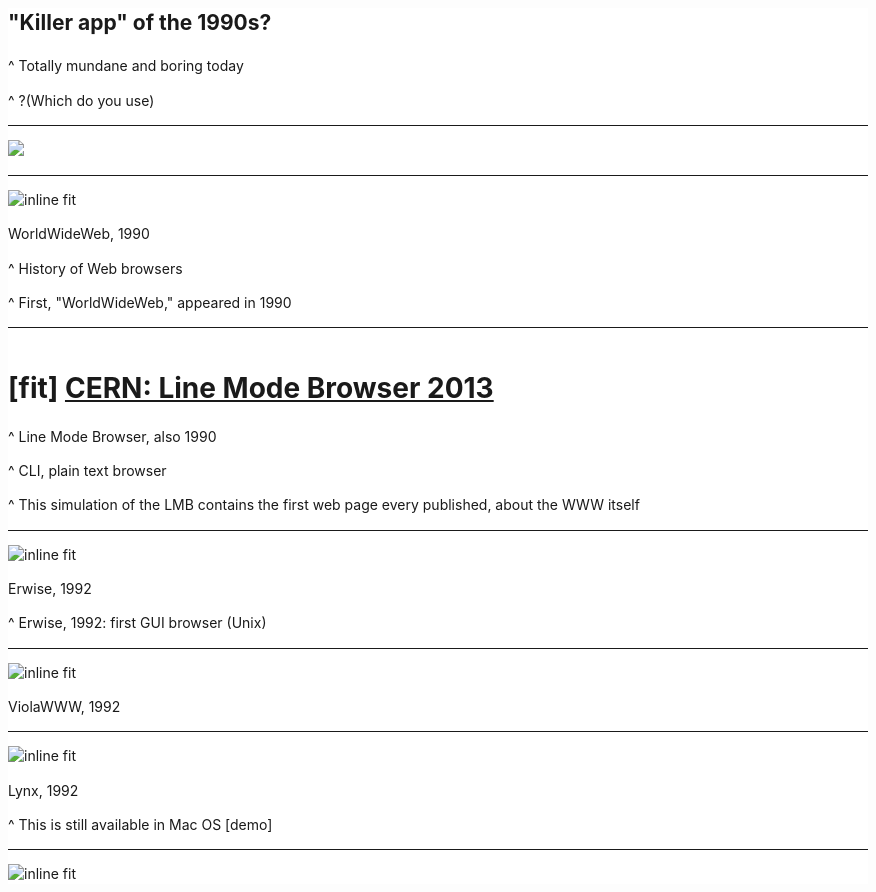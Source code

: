 ## "Killer app" of the 1990s?

^ Totally mundane and boring today

^ ?(Which do you use)

----

![](https://www.youtube.com/watch?v=BrXPcaRlBqo)

----

![inline fit](http://images.pcworld.com/news/graphics/214235-web_browser_02_slide.jpg)

WorldWideWeb, 1990

^ History of Web browsers

^ First, "WorldWideWeb," appeared in 1990

----

# [fit] [CERN: Line Mode Browser 2013](http://line-mode.cern.ch/www/hypertext/WWW/TheProject.html)

^ Line Mode Browser, also 1990

^ CLI, plain text browser

^ This simulation of the LMB contains the first web page every published, about the WWW itself

----

![inline fit](http://cdn.arstechnica.net/2011/10/08/erwise5-4e906ce-intro.jpg)

Erwise, 1992

^ Erwise, 1992: first GUI browser (Unix)

----

![inline fit](http://cdn.arstechnica.net/2011/10/08/violawwwabout_1-4e906d8-intro.jpg)

ViolaWWW, 1992

----

![inline fit](http://upload.wikimedia.org/wikipedia/commons/d/d5/Lynx-wikipedia.png)

Lynx, 1992

^ This is still available in Mac OS [demo]

----

![inline fit](http://cdn.arstechnica.net/2011/10/08/macwwwabout-4e906e7-intro.gif)
